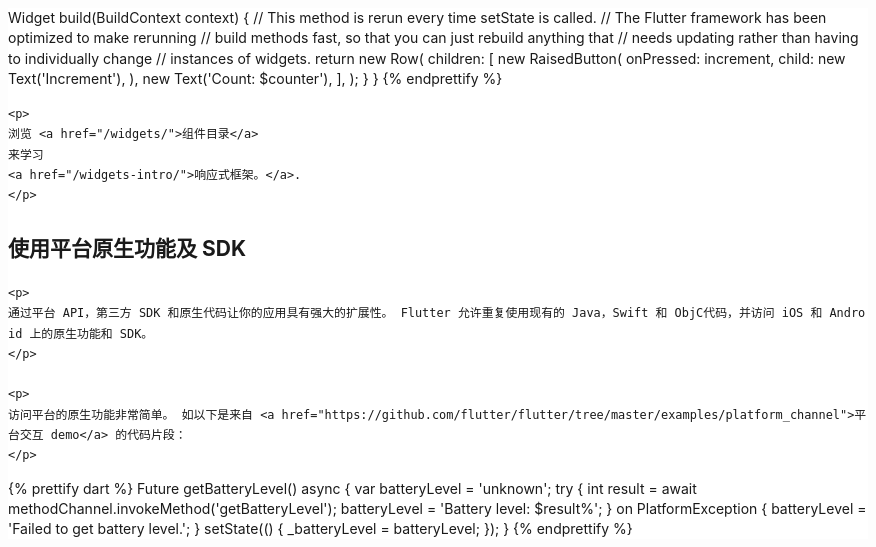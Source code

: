   Widget build(BuildContext context) {
    // This method is rerun every time setState is called.
    // The Flutter framework has been optimized to make rerunning
    // build methods fast, so that you can just rebuild anything that
    // needs updating rather than having to individually change
    // instances of widgets.
    return new Row(
      children: <Widget>[
        new RaisedButton(
          onPressed: increment,
          child: new Text('Increment'),
        ),
        new Text('Count: $counter'),
      ],
    );
  }
}
{% endprettify %}

    <p>
    浏览 <a href="/widgets/">组件目录</a>
    来学习
    <a href="/widgets-intro/">响应式框架。</a>.
    </p>

</section>

<section class="homepage__interop card">
    <h1>使用平台原生功能及 SDK</h1>

    <p>
    通过平台 API，第三方 SDK 和原生代码让你的应用具有强大的扩展性。 Flutter 允许重复使用现有的 Java，Swift 和 ObjC代码，并访问 iOS 和 Android 上的原生功能和 SDK。
    </p>

    <p>
    访问平台的原生功能非常简单。 如以下是来自 <a href="https://github.com/flutter/flutter/tree/master/examples/platform_channel">平台交互 demo</a> 的代码片段：
    </p>

{% prettify dart %}
Future<Null> getBatteryLevel() async {
  var batteryLevel = 'unknown';
  try {
    int result = await methodChannel.invokeMethod('getBatteryLevel');
    batteryLevel = 'Battery level: $result%';
  } on PlatformException {
    batteryLevel = 'Failed to get battery level.';
  }
  setState(() {
    _batteryLevel = batteryLevel;
  });
}
{% endprettify %}
